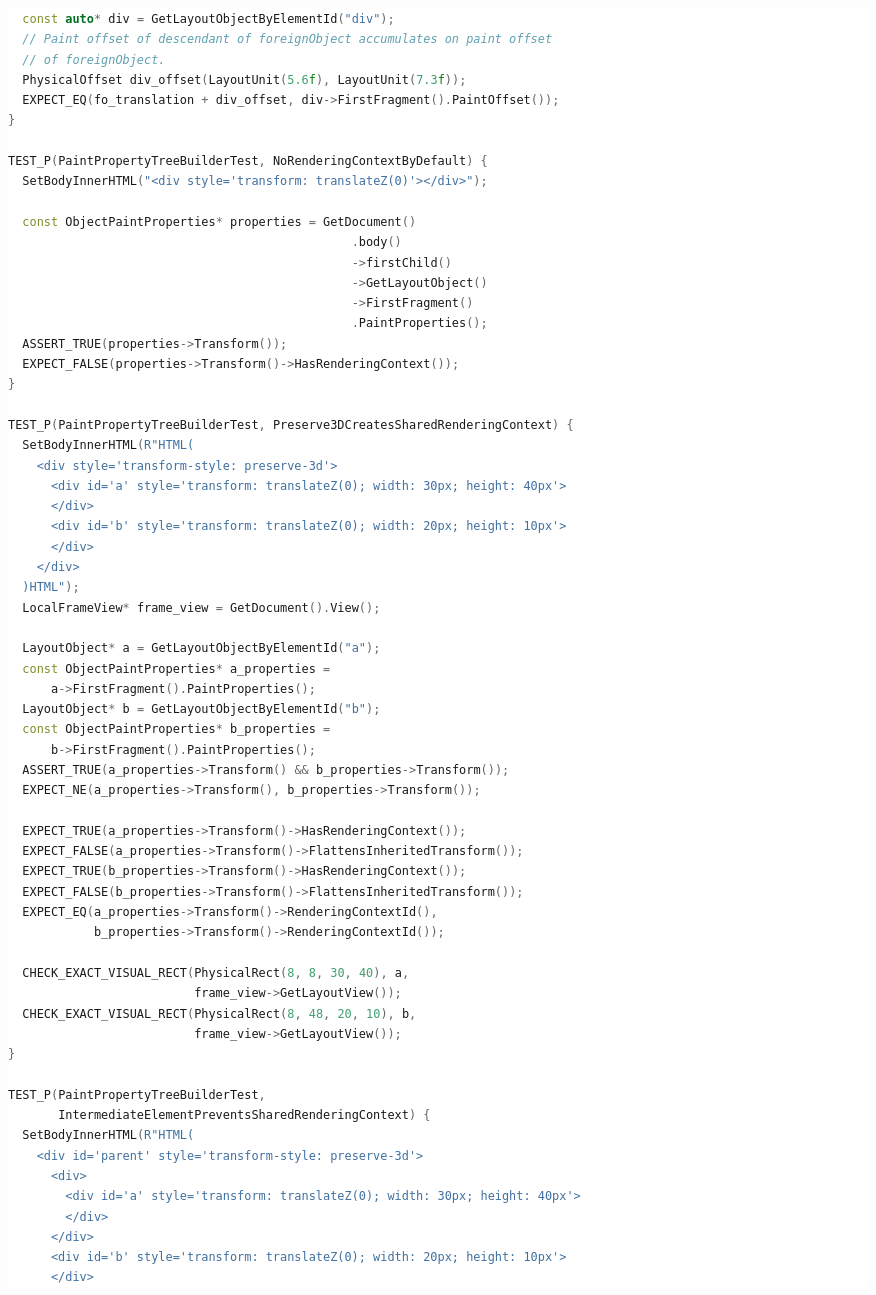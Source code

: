 ```cpp
  const auto* div = GetLayoutObjectByElementId("div");
  // Paint offset of descendant of foreignObject accumulates on paint offset
  // of foreignObject.
  PhysicalOffset div_offset(LayoutUnit(5.6f), LayoutUnit(7.3f));
  EXPECT_EQ(fo_translation + div_offset, div->FirstFragment().PaintOffset());
}

TEST_P(PaintPropertyTreeBuilderTest, NoRenderingContextByDefault) {
  SetBodyInnerHTML("<div style='transform: translateZ(0)'></div>");

  const ObjectPaintProperties* properties = GetDocument()
                                                .body()
                                                ->firstChild()
                                                ->GetLayoutObject()
                                                ->FirstFragment()
                                                .PaintProperties();
  ASSERT_TRUE(properties->Transform());
  EXPECT_FALSE(properties->Transform()->HasRenderingContext());
}

TEST_P(PaintPropertyTreeBuilderTest, Preserve3DCreatesSharedRenderingContext) {
  SetBodyInnerHTML(R"HTML(
    <div style='transform-style: preserve-3d'>
      <div id='a' style='transform: translateZ(0); width: 30px; height: 40px'>
      </div>
      <div id='b' style='transform: translateZ(0); width: 20px; height: 10px'>
      </div>
    </div>
  )HTML");
  LocalFrameView* frame_view = GetDocument().View();

  LayoutObject* a = GetLayoutObjectByElementId("a");
  const ObjectPaintProperties* a_properties =
      a->FirstFragment().PaintProperties();
  LayoutObject* b = GetLayoutObjectByElementId("b");
  const ObjectPaintProperties* b_properties =
      b->FirstFragment().PaintProperties();
  ASSERT_TRUE(a_properties->Transform() && b_properties->Transform());
  EXPECT_NE(a_properties->Transform(), b_properties->Transform());

  EXPECT_TRUE(a_properties->Transform()->HasRenderingContext());
  EXPECT_FALSE(a_properties->Transform()->FlattensInheritedTransform());
  EXPECT_TRUE(b_properties->Transform()->HasRenderingContext());
  EXPECT_FALSE(b_properties->Transform()->FlattensInheritedTransform());
  EXPECT_EQ(a_properties->Transform()->RenderingContextId(),
            b_properties->Transform()->RenderingContextId());

  CHECK_EXACT_VISUAL_RECT(PhysicalRect(8, 8, 30, 40), a,
                          frame_view->GetLayoutView());
  CHECK_EXACT_VISUAL_RECT(PhysicalRect(8, 48, 20, 10), b,
                          frame_view->GetLayoutView());
}

TEST_P(PaintPropertyTreeBuilderTest,
       IntermediateElementPreventsSharedRenderingContext) {
  SetBodyInnerHTML(R"HTML(
    <div id='parent' style='transform-style: preserve-3d'>
      <div>
        <div id='a' style='transform: translateZ(0); width: 30px; height: 40px'>
        </div>
      </div>
      <div id='b' style='transform: translateZ(0); width: 20px; height: 10px'>
      </div>
```